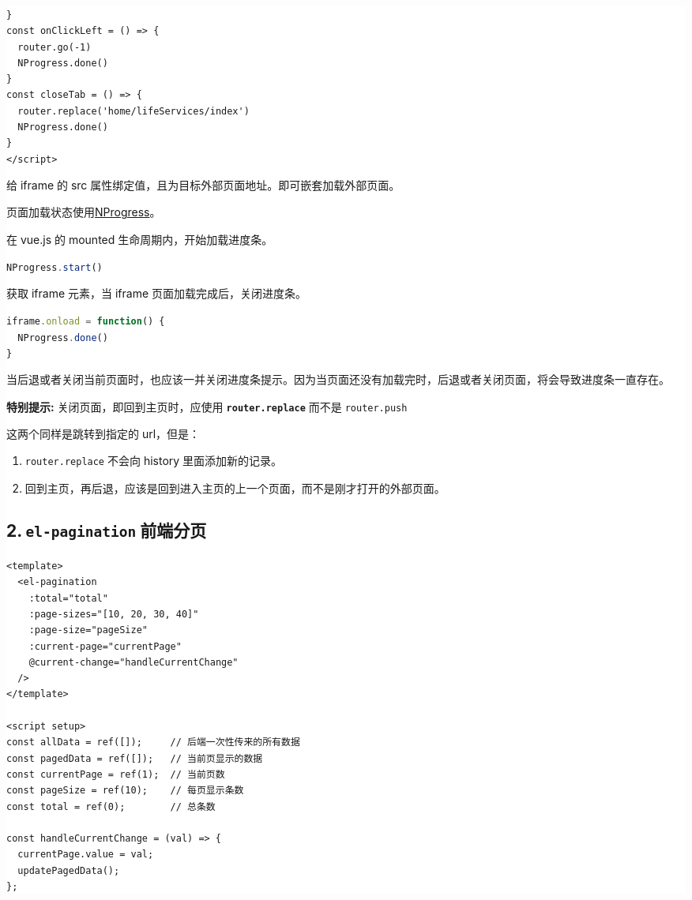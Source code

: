 ```vue
}
const onClickLeft = () => {
  router.go(-1)
  NProgress.done()
}
const closeTab = () => {
  router.replace('home/lifeServices/index')
  NProgress.done()
}
</script>
```

给 iframe 的 src 属性绑定值，且为目标外部页面地址。即可嵌套加载外部页面。

页面加载状态使用[NProgress](https://link.segmentfault.com/?enc=wc%2FSBwzzrKEWze%2FeeyOvcg%3D%3D.Ebj5WW4kHtE3h8N6dZAjnf4rqqd%2FXOnncqTyb%2BUB9elnepaDQP8%2BhXAzHsnTleEE)。

在 vue.js 的 mounted 生命周期内，开始加载进度条。

```js
NProgress.start()
```

获取 iframe 元素，当 iframe 页面加载完成后，关闭进度条。

```js
iframe.onload = function() {
  NProgress.done()
}
```

当后退或者关闭当前页面时，也应该一并关闭进度条提示。因为当页面还没有加载完时，后退或者关闭页面，将会导致进度条一直存在。

**特别提示:** 关闭页面，即回到主页时，应使用 **`router.replace`** 而不是 `router.push`

这两个同样是跳转到指定的 url，但是：

1. `router.replace` 不会向 history 里面添加新的记录。

2. 回到主页，再后退，应该是回到进入主页的上一个页面，而不是刚才打开的外部页面。





## 2. `el-pagination` 前端分页

```vue
<template>
  <el-pagination
    :total="total"
    :page-sizes="[10, 20, 30, 40]"
    :page-size="pageSize"
    :current-page="currentPage"
    @current-change="handleCurrentChange"
  />
</template>

<script setup>
const allData = ref([]);     // 后端一次性传来的所有数据
const pagedData = ref([]);   // 当前页显示的数据
const currentPage = ref(1);  // 当前页数
const pageSize = ref(10);    // 每页显示条数
const total = ref(0);        // 总条数

const handleCurrentChange = (val) => {
  currentPage.value = val;
  updatePagedData();
};

```